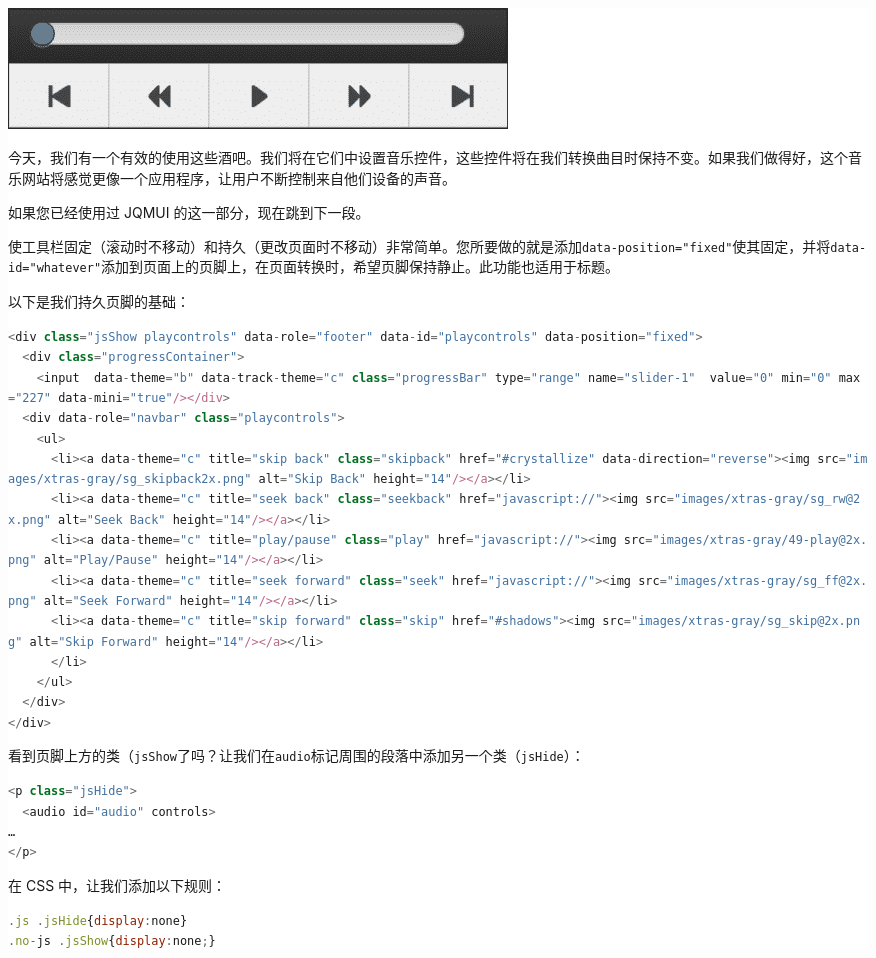 ![Fixed position persistent toolbars (really!?)](img/0069_06_01.jpg)

今天，我们有一个有效的使用这些酒吧。我们将在它们中设置音乐控件，这些控件将在我们转换曲目时保持不变。如果我们做得好，这个音乐网站将感觉更像一个应用程序，让用户不断控制来自他们设备的声音。

如果您已经使用过 JQMUI 的这一部分，现在跳到下一段。

使工具栏固定（滚动时不移动）和持久（更改页面时不移动）非常简单。您所要做的就是添加`data-position="fixed"`使其固定，并将`data-id="whatever"`添加到页面上的页脚上，在页面转换时，希望页脚保持静止。此功能也适用于标题。

以下是我们持久页脚的基础：

```js
<div class="jsShow playcontrols" data-role="footer" data-id="playcontrols" data-position="fixed">         
  <div class="progressContainer">
    <input  data-theme="b" data-track-theme="c" class="progressBar" type="range" name="slider-1"  value="0" min="0" max="227" data-mini="true"/></div>         
  <div data-role="navbar" class="playcontrols">             
    <ul>                 
      <li><a data-theme="c" title="skip back" class="skipback" href="#crystallize" data-direction="reverse"><img src="images/xtras-gray/sg_skipback2x.png" alt="Skip Back" height="14"/></a></li>                     
      <li><a data-theme="c" title="seek back" class="seekback" href="javascript://"><img src="images/xtras-gray/sg_rw@2x.png" alt="Seek Back" height="14"/></a></li>                     
      <li><a data-theme="c" title="play/pause" class="play" href="javascript://"><img src="images/xtras-gray/49-play@2x.png" alt="Play/Pause" height="14"/></a></li>                     
      <li><a data-theme="c" title="seek forward" class="seek" href="javascript://"><img src="images/xtras-gray/sg_ff@2x.png" alt="Seek Forward" height="14"/></a></li>                     
      <li><a data-theme="c" title="skip forward" class="skip" href="#shadows"><img src="images/xtras-gray/sg_skip@2x.png" alt="Skip Forward" height="14"/></a></li>
      </li>             
    </ul>         
  </div>     
</div> 
```

看到页脚上方的类（`jsShow`了吗？让我们在`audio`标记周围的段落中添加另一个类（`jsHide`）：

```js
<p class="jsHide">                 
  <audio id="audio" controls>                     
…            
</p>
```

在 CSS 中，让我们添加以下规则：

```js
.js .jsHide{display:none} 
.no-js .jsShow{display:none;}
```
